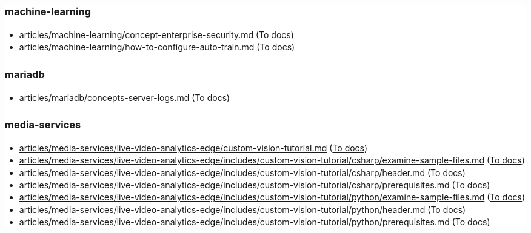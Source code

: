 ### machine-learning
- [articles/machine-learning/concept-enterprise-security.md](https://github.com/MicrosoftDocs/azure-docs/compare/d4aa7c6..c36acee#diff-8a9fce54246e6b40cf657b52747788b3a6c4f5bee47d5b229d163617a358e584) ([To docs](https://docs.microsoft.com/en-us/azure/machine-learning/concept-enterprise-security?WT.mc_id=AZ-MVP-5003408))
- [articles/machine-learning/how-to-configure-auto-train.md](https://github.com/MicrosoftDocs/azure-docs/compare/d4aa7c6..c36acee#diff-e82be38e4c9db177ec1576caebb928ffef6867370efa02abe8122a579551962b) ([To docs](https://docs.microsoft.com/en-us/azure/machine-learning/how-to-configure-auto-train?WT.mc_id=AZ-MVP-5003408))
    
### mariadb
- [articles/mariadb/concepts-server-logs.md](https://github.com/MicrosoftDocs/azure-docs/compare/d4aa7c6..c36acee#diff-667f4bff5d2c58e8f6255b41c8e70faf4db026d716836a7d001b4807c95cbb90) ([To docs](https://docs.microsoft.com/en-us/azure/mariadb/concepts-server-logs?WT.mc_id=AZ-MVP-5003408))
    
### media-services
- [articles/media-services/live-video-analytics-edge/custom-vision-tutorial.md](https://github.com/MicrosoftDocs/azure-docs/compare/d4aa7c6..c36acee#diff-054ed7b6388893b4bb5791184f0335eb423a447573b9feadd1c7c01c1991ce62) ([To docs](https://docs.microsoft.com/en-us/azure/media-services/live-video-analytics-edge/custom-vision-tutorial?WT.mc_id=AZ-MVP-5003408))
- [articles/media-services/live-video-analytics-edge/includes/custom-vision-tutorial/csharp/examine-sample-files.md](https://github.com/MicrosoftDocs/azure-docs/compare/d4aa7c6..c36acee#diff-d0782ce1a897e5084f32861b430ced142aaf19e3159ca1b3d544d3d0d1ec96be) ([To docs](https://docs.microsoft.com/en-us/azure/media-services/live-video-analytics-edge/includes/custom-vision-tutorial/csharp/examine-sample-files?WT.mc_id=AZ-MVP-5003408))
- [articles/media-services/live-video-analytics-edge/includes/custom-vision-tutorial/csharp/header.md](https://github.com/MicrosoftDocs/azure-docs/compare/d4aa7c6..c36acee#diff-9bbcfbfd0a71f56f2ed820388d6672275c12a789552102e8b17998b096902a15) ([To docs](https://docs.microsoft.com/en-us/azure/media-services/live-video-analytics-edge/includes/custom-vision-tutorial/csharp/header?WT.mc_id=AZ-MVP-5003408))
- [articles/media-services/live-video-analytics-edge/includes/custom-vision-tutorial/csharp/prerequisites.md](https://github.com/MicrosoftDocs/azure-docs/compare/d4aa7c6..c36acee#diff-d6cd914be18c259dd70b7d87069511fa968f772a159822974cef2092145e169b) ([To docs](https://docs.microsoft.com/en-us/azure/media-services/live-video-analytics-edge/includes/custom-vision-tutorial/csharp/prerequisites?WT.mc_id=AZ-MVP-5003408))
- [articles/media-services/live-video-analytics-edge/includes/custom-vision-tutorial/python/examine-sample-files.md](https://github.com/MicrosoftDocs/azure-docs/compare/d4aa7c6..c36acee#diff-2aa41642128c628ad3049b7318300116846e7b8c736a9e9b934271d4917446fc) ([To docs](https://docs.microsoft.com/en-us/azure/media-services/live-video-analytics-edge/includes/custom-vision-tutorial/python/examine-sample-files?WT.mc_id=AZ-MVP-5003408))
- [articles/media-services/live-video-analytics-edge/includes/custom-vision-tutorial/python/header.md](https://github.com/MicrosoftDocs/azure-docs/compare/d4aa7c6..c36acee#diff-08ded06ce9d92073f4b2fc8adb2500fb0504cf653cafb47e6a9f2ef6fb5c8050) ([To docs](https://docs.microsoft.com/en-us/azure/media-services/live-video-analytics-edge/includes/custom-vision-tutorial/python/header?WT.mc_id=AZ-MVP-5003408))
- [articles/media-services/live-video-analytics-edge/includes/custom-vision-tutorial/python/prerequisites.md](https://github.com/MicrosoftDocs/azure-docs/compare/d4aa7c6..c36acee#diff-1664d33e16128e264eec904a5b51ddcc534735a01cfa42b86742e9971c5b164e) ([To docs](https://docs.microsoft.com/en-us/azure/media-services/live-video-analytics-edge/includes/custom-vision-tutorial/python/prerequisites?WT.mc_id=AZ-MVP-5003408))
    